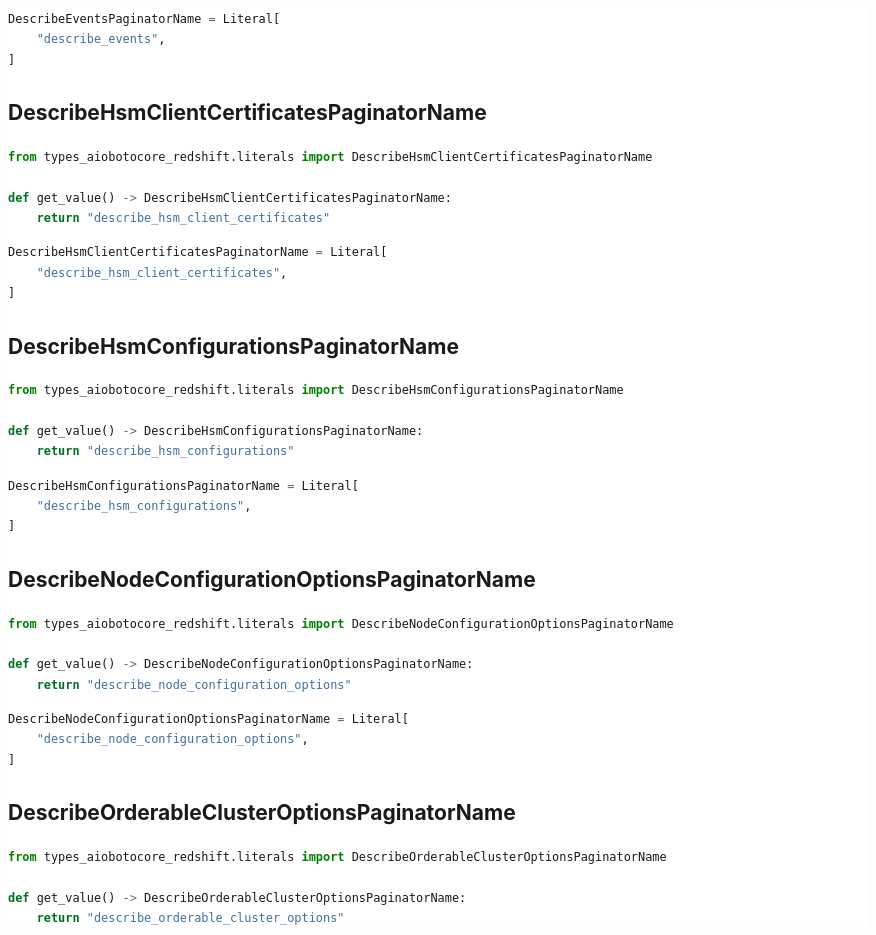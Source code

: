 ```python title="Definition"
DescribeEventsPaginatorName = Literal[
    "describe_events",
]
```
## DescribeHsmClientCertificatesPaginatorName

```python title="Usage Example"
from types_aiobotocore_redshift.literals import DescribeHsmClientCertificatesPaginatorName

def get_value() -> DescribeHsmClientCertificatesPaginatorName:
    return "describe_hsm_client_certificates"
```

```python title="Definition"
DescribeHsmClientCertificatesPaginatorName = Literal[
    "describe_hsm_client_certificates",
]
```
## DescribeHsmConfigurationsPaginatorName

```python title="Usage Example"
from types_aiobotocore_redshift.literals import DescribeHsmConfigurationsPaginatorName

def get_value() -> DescribeHsmConfigurationsPaginatorName:
    return "describe_hsm_configurations"
```

```python title="Definition"
DescribeHsmConfigurationsPaginatorName = Literal[
    "describe_hsm_configurations",
]
```
## DescribeNodeConfigurationOptionsPaginatorName

```python title="Usage Example"
from types_aiobotocore_redshift.literals import DescribeNodeConfigurationOptionsPaginatorName

def get_value() -> DescribeNodeConfigurationOptionsPaginatorName:
    return "describe_node_configuration_options"
```

```python title="Definition"
DescribeNodeConfigurationOptionsPaginatorName = Literal[
    "describe_node_configuration_options",
]
```
## DescribeOrderableClusterOptionsPaginatorName

```python title="Usage Example"
from types_aiobotocore_redshift.literals import DescribeOrderableClusterOptionsPaginatorName

def get_value() -> DescribeOrderableClusterOptionsPaginatorName:
    return "describe_orderable_cluster_options"
```
